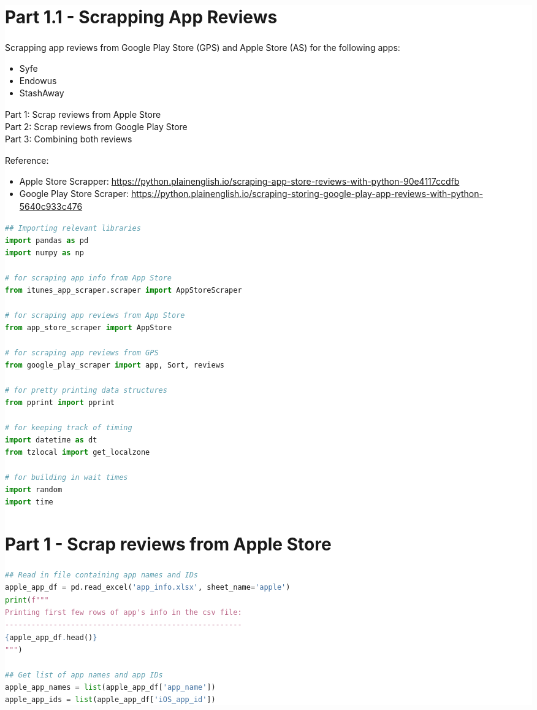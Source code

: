 # Part 1.1 - Scrapping App Reviews

Scrapping app reviews from Google Play Store (GPS) and Apple Store (AS) for the following apps:
- Syfe
- Endowus
- StashAway

Part 1: Scrap reviews from Apple Store  
Part 2: Scrap reviews from Google Play Store  
Part 3: Combining both reviews

Reference: 
- Apple Store Scrapper: https://python.plainenglish.io/scraping-app-store-reviews-with-python-90e4117ccdfb
- Google Play Store Scraper: https://python.plainenglish.io/scraping-storing-google-play-app-reviews-with-python-5640c933c476


```python
## Importing relevant libraries
import pandas as pd
import numpy as np

# for scraping app info from App Store
from itunes_app_scraper.scraper import AppStoreScraper

# for scraping app reviews from App Store
from app_store_scraper import AppStore

# for scraping app reviews from GPS
from google_play_scraper import app, Sort, reviews

# for pretty printing data structures
from pprint import pprint

# for keeping track of timing
import datetime as dt
from tzlocal import get_localzone

# for building in wait times
import random
import time
```

# Part 1 - Scrap reviews from Apple Store


```python
## Read in file containing app names and IDs
apple_app_df = pd.read_excel('app_info.xlsx', sheet_name='apple')
print(f"""
Printing first few rows of app's info in the csv file:
------------------------------------------------------
{apple_app_df.head()}
""")

## Get list of app names and app IDs
apple_app_names = list(apple_app_df['app_name'])
apple_app_ids = list(apple_app_df['iOS_app_id'])
```
